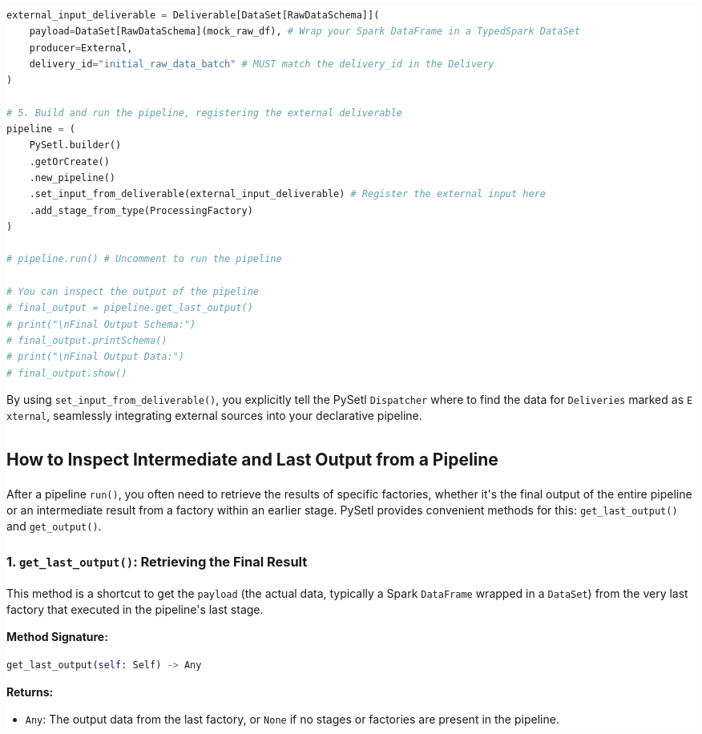 ```python
external_input_deliverable = Deliverable[DataSet[RawDataSchema]](
    payload=DataSet[RawDataSchema](mock_raw_df), # Wrap your Spark DataFrame in a TypedSpark DataSet
    producer=External,
    delivery_id="initial_raw_data_batch" # MUST match the delivery_id in the Delivery
)

# 5. Build and run the pipeline, registering the external deliverable
pipeline = (
    PySetl.builder()
    .getOrCreate()
    .new_pipeline()
    .set_input_from_deliverable(external_input_deliverable) # Register the external input here
    .add_stage_from_type(ProcessingFactory)
)

# pipeline.run() # Uncomment to run the pipeline

# You can inspect the output of the pipeline
# final_output = pipeline.get_last_output()
# print("\nFinal Output Schema:")
# final_output.printSchema()
# print("\nFinal Output Data:")
# final_output.show()
```

By using `set_input_from_deliverable()`, you explicitly tell the PySetl
`Dispatcher` where to find the data for `Deliveries` marked as `External`,
seamlessly integrating external sources into your declarative pipeline.

## How to Inspect Intermediate and Last Output from a Pipeline

After a pipeline `run()`, you often need to retrieve the results of specific
factories, whether it's the final output of the entire pipeline or an
intermediate result from a factory within an earlier stage. PySetl provides
convenient methods for this: `get_last_output()` and `get_output()`.

### 1. `get_last_output()`: Retrieving the Final Result

This method is a shortcut to get the `payload` (the actual data, typically a
Spark `DataFrame` wrapped in a `DataSet`) from the very last factory that
executed in the pipeline's last stage.

**Method Signature:**

```python
get_last_output(self: Self) -> Any
```

**Returns:**

  * `Any`: The output data from the last factory, or `None` if no stages or
    factories are present in the pipeline.
